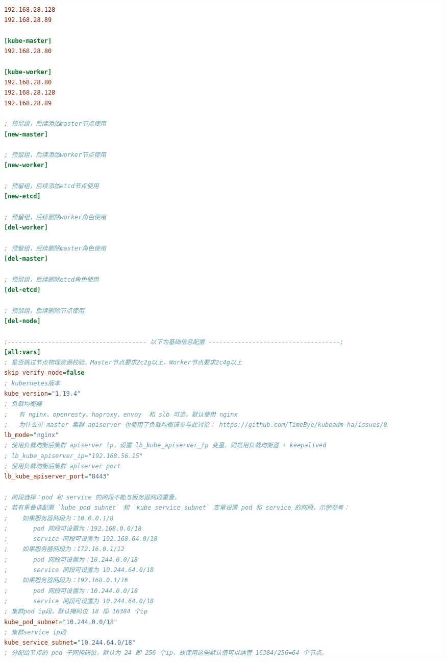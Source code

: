 ```ini
192.168.28.128
192.168.28.89

[kube-master]
192.168.28.80

[kube-worker]
192.168.28.80
192.168.28.128
192.168.28.89

; 预留组，后续添加master节点使用
[new-master]

; 预留组，后续添加worker节点使用
[new-worker]

; 预留组，后续添加etcd节点使用
[new-etcd]

; 预留组，后续删除worker角色使用
[del-worker]

; 预留组，后续删除master角色使用
[del-master]

; 预留组，后续删除etcd角色使用
[del-etcd]

; 预留组，后续删除节点使用
[del-node]

;-------------------------------------- 以下为基础信息配置 ------------------------------------;
[all:vars]
; 是否跳过节点物理资源校验，Master节点要求2c2g以上，Worker节点要求2c4g以上
skip_verify_node=false
; kubernetes版本
kube_version="1.19.4"
; 负载均衡器
;   有 nginx、openresty、haproxy、envoy  和 slb 可选，默认使用 nginx
;   为什么单 master 集群 apiserver 也使用了负载均衡请参与此讨论： https://github.com/TimeBye/kubeadm-ha/issues/8
lb_mode="nginx"
; 使用负载均衡后集群 apiserver ip，设置 lb_kube_apiserver_ip 变量，则启用负载均衡器 + keepalived
; lb_kube_apiserver_ip="192.168.56.15"
; 使用负载均衡后集群 apiserver port
lb_kube_apiserver_port="8443"

; 网段选择：pod 和 service 的网段不能与服务器网段重叠，
; 若有重叠请配置 `kube_pod_subnet` 和 `kube_service_subnet` 变量设置 pod 和 service 的网段，示例参考：
;    如果服务器网段为：10.0.0.1/8
;       pod 网段可设置为：192.168.0.0/18
;       service 网段可设置为 192.168.64.0/18
;    如果服务器网段为：172.16.0.1/12
;       pod 网段可设置为：10.244.0.0/18
;       service 网段可设置为 10.244.64.0/18
;    如果服务器网段为：192.168.0.1/16
;       pod 网段可设置为：10.244.0.0/18
;       service 网段可设置为 10.244.64.0/18
; 集群pod ip段，默认掩码位 18 即 16384 个ip
kube_pod_subnet="10.244.0.0/18"
; 集群service ip段
kube_service_subnet="10.244.64.0/18"
; 分配给节点的 pod 子网掩码位，默认为 24 即 256 个ip，故使用这些默认值可以纳管 16384/256=64 个节点。
```